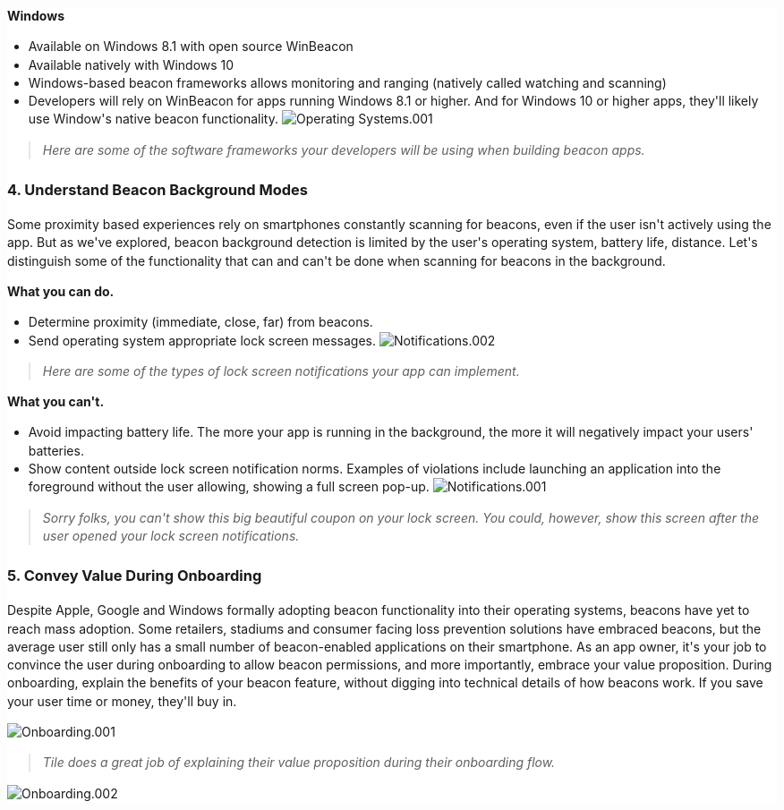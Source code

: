 **Windows**

  * Available on Windows 8.1 with open source WinBeacon
  * Available natively with Windows 10
  * Windows-based beacon frameworks allows monitoring and ranging (natively called watching and scanning)
  * Developers will rely on WinBeacon for apps running Windows 8.1 or higher. And for Windows 10 or higher apps, they'll likely use Window's native beacon functionality.
![Operating Systems.001](http://www.vektordigital.com/wp-content/uploads/2015/11/Operating-Systems.001-1-1024x768.jpg)

> _Here are some of the software frameworks your developers will be using when building beacon apps._

### 4\. Understand Beacon Background Modes

Some proximity based experiences rely on smartphones constantly scanning for beacons, even if the user isn't actively using the app. But as we've explored, beacon background detection is limited by the user's operating system, battery life, distance. Let's distinguish some of the functionality that can and can't be done when scanning for beacons in the background.

**What you can do.**

  * Determine proximity (immediate, close, far) from beacons.
  * Send operating system appropriate lock screen messages.
![Notifications.002](http://www.vektordigital.com/wp-content/uploads/2015/11/Notifications.002-1-1024x550.jpg)

> _Here are some of the types of lock screen notifications your app can implement._

**What you can't.**

  * Avoid impacting battery life. The more your app is running in the background, the more it will negatively impact your users' batteries.
  * Show content outside lock screen notification norms. Examples of violations include launching an application into the foreground without the user allowing, showing a full screen pop-up.
![Notifications.001](http://www.vektordigital.com/wp-content/uploads/2015/11/Notifications.001-1-1024x550.jpg)

> _Sorry folks, you can't show this big beautiful coupon on your lock screen. You could, however, show this screen after the user opened your lock screen notifications._

### 5\. Convey Value During Onboarding

Despite Apple, Google and Windows formally adopting beacon functionality into their operating systems, beacons have yet to reach mass adoption. Some retailers, stadiums and consumer facing loss prevention solutions have embraced beacons, but the average user still only has a small number of beacon-enabled applications on their smartphone. As an app owner, it's your job to convince the user during onboarding to allow beacon permissions, and more importantly, embrace your value proposition. During onboarding, explain the benefits of your beacon feature, without digging into technical details of how beacons work. If you save your user time or money, they'll buy in.

![Onboarding.001](http://www.vektordigital.com/wp-content/uploads/2015/11/Onboarding.001-1-1024x550.jpg)

> _Tile does a great job of explaining their value proposition during their onboarding flow._

![Onboarding.002](http://www.vektordigital.com/wp-content/uploads/2015/11/Onboarding.002-1-1024x550.jpg)
